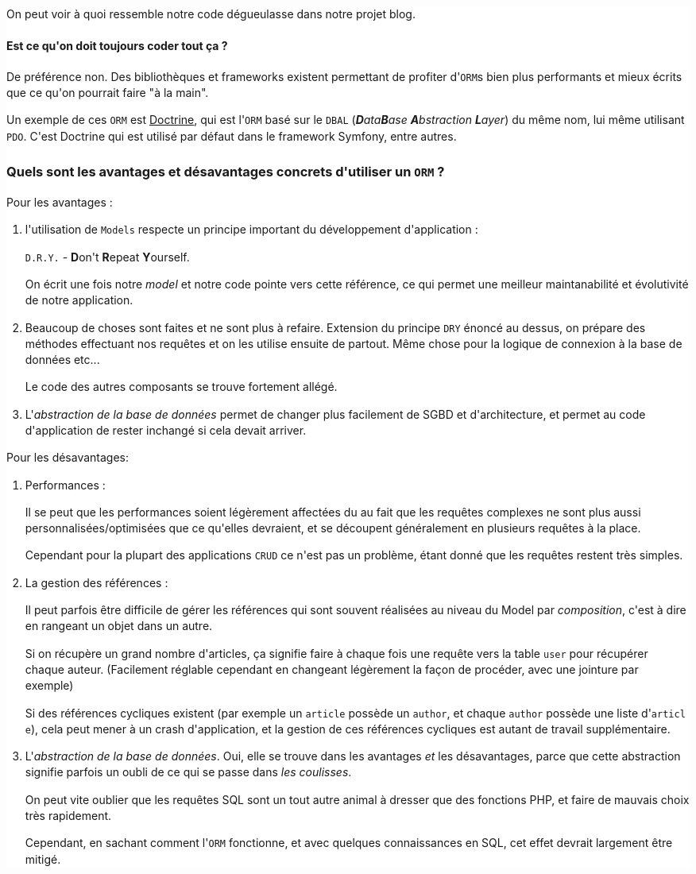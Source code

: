 On peut voir à quoi ressemble notre code dégueulasse dans notre projet blog.

#### Est ce qu'on doit toujours coder tout ça ?

De préférence non. Des bibliothèques et frameworks existent permettant de profiter d'`ORM`s bien plus performants et mieux écrits que ce qu'on pourrait faire "à la main".

Un exemple de ces `ORM` est [Doctrine](<https://fr.wikipedia.org/wiki/Doctrine_(ORM)>), qui est l'`ORM` basé sur le `DBAL` (_**D**ata**B**ase **A**bstraction **L**ayer_) du même nom, lui même utilisant `PDO`. C'est Doctrine qui est utilisé par défaut dans le framework Symfony, entre autres.

### Quels sont les avantages et désavantages concrets d'utiliser un `ORM` ?

Pour les avantages :

1. l'utilisation de `Models` respecte un principe important du développement d'application :

    `D.R.Y.` - **D**on't **R**epeat **Y**ourself.

    On écrit une fois notre _model_ et notre code pointe vers cette référence, ce qui permet une meilleur maintanabilité et évolutivité de notre application.

2. Beaucoup de choses sont faites et ne sont plus à refaire.
   Extension du principe `DRY` énoncé au dessus, on prépare des méthodes effectuant nos requêtes et on les utilise ensuite de partout. Même chose pour la logique de connexion à la base de données etc...

    Le code des autres composants se trouve fortement allégé.

3. L'_abstraction de la base de données_ permet de changer plus facilement de SGBD et d'architecture, et permet au code d'application de rester inchangé si cela devait arriver.

Pour les désavantages:

1. Performances :

    Il se peut que les performances soient légèrement affectées du au fait que les requêtes complexes ne sont plus aussi personnalisées/optimisées que ce qu'elles devraient, et se découpent généralement en plusieurs requêtes à la place.

    Cependant pour la plupart des applications `CRUD` ce n'est pas un problème, étant donné que les requêtes restent très simples.

2. La gestion des références :

    Il peut parfois être difficile de gérer les références qui sont souvent réalisées au niveau du Model par _composition_, c'est à dire en rangeant un objet dans un autre.

    Si on récupère un grand nombre d'articles, ça signifie faire à chaque fois une requête vers la table `user` pour récupérer chaque auteur. (Facilement réglable cependant en changeant légèrement la façon de procéder, avec une jointure par exemple)

    Si des références cycliques existent (par exemple un `article` possède un `author`, et chaque `author` possède une liste d'`article`), cela peut mener à un crash d'application, et la gestion de ces références cycliques est autant de travail supplémentaire.

3. L'_abstraction de la base de données_.
   Oui, elle se trouve dans les avantages _et_ les désavantages, parce que cette abstraction signifie parfois un oubli de ce qui se passe dans _les coulisses_.

    On peut vite oublier que les requêtes SQL sont un tout autre animal à dresser que des fonctions PHP, et faire de mauvais choix très rapidement.

    Cependant, en sachant comment l'`ORM` fonctionne, et avec quelques connaissances en SQL, cet effet devrait largement être mitigé.
